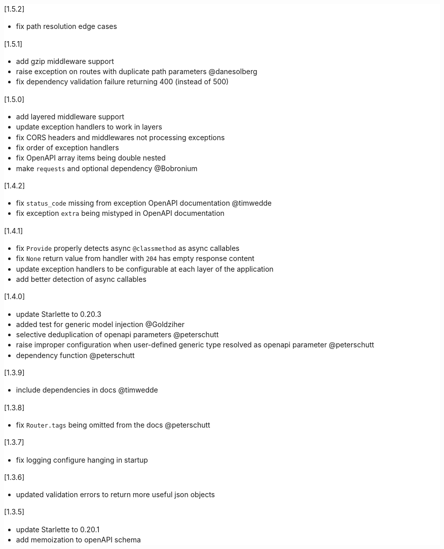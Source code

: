 [1.5.2]

- fix path resolution edge cases

[1.5.1]

- add gzip middleware support
- raise exception on routes with duplicate path parameters @danesolberg
- fix dependency validation failure returning 400 (instead of 500)

[1.5.0]

- add layered middleware support
- update exception handlers to work in layers
- fix CORS headers and middlewares not processing exceptions
- fix order of exception handlers
- fix OpenAPI array items being double nested
- make `requests` and optional dependency @Bobronium

[1.4.2]

- fix `status_code` missing from exception OpenAPI documentation @timwedde
- fix exception `extra` being mistyped in OpenAPI documentation

[1.4.1]

- fix `Provide` properly detects async `@classmethod` as async callables
- fix `None` return value from handler with `204` has empty response content
- update exception handlers to be configurable at each layer of the application
- add better detection of async callables

[1.4.0]

- update Starlette to 0.20.3
- added test for generic model injection @Goldziher
- selective deduplication of openapi parameters @peterschutt
- raise improper configuration when user-defined generic type resolved as openapi parameter @peterschutt
- dependency function @peterschutt

[1.3.9]

- include dependencies in docs @timwedde

[1.3.8]

- fix `Router.tags` being omitted from the docs @peterschutt

[1.3.7]

- fix logging configure hanging in startup

[1.3.6]

- updated validation errors to return more useful json objects

[1.3.5]

- update Starlette to 0.20.1
- add memoization to openAPI schema
